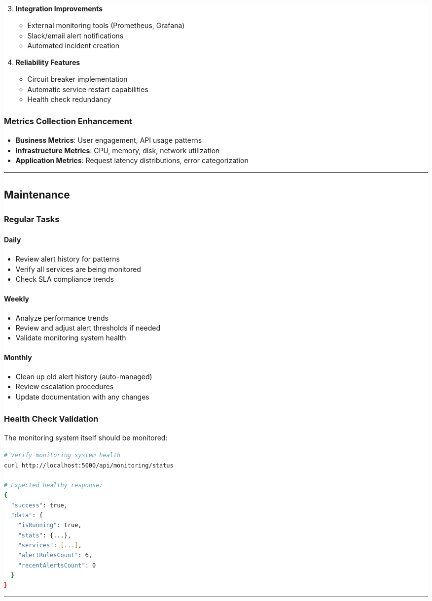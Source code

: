 3. **Integration Improvements**
   - External monitoring tools (Prometheus, Grafana)
   - Slack/email alert notifications
   - Automated incident creation

4. **Reliability Features**
   - Circuit breaker implementation
   - Automatic service restart capabilities
   - Health check redundancy

### Metrics Collection Enhancement

- **Business Metrics**: User engagement, API usage patterns
- **Infrastructure Metrics**: CPU, memory, disk, network utilization
- **Application Metrics**: Request latency distributions, error categorization

---

## Maintenance

### Regular Tasks

#### Daily
- Review alert history for patterns
- Verify all services are being monitored
- Check SLA compliance trends

#### Weekly
- Analyze performance trends
- Review and adjust alert thresholds if needed
- Validate monitoring system health

#### Monthly
- Clean up old alert history (auto-managed)
- Review escalation procedures
- Update documentation with any changes

### Health Check Validation

The monitoring system itself should be monitored:

```bash
# Verify monitoring system health
curl http://localhost:5000/api/monitoring/status

# Expected healthy response:
{
  "success": true,
  "data": {
    "isRunning": true,
    "stats": {...},
    "services": [...],
    "alertRulesCount": 6,
    "recentAlertsCount": 0
  }
}
```

---